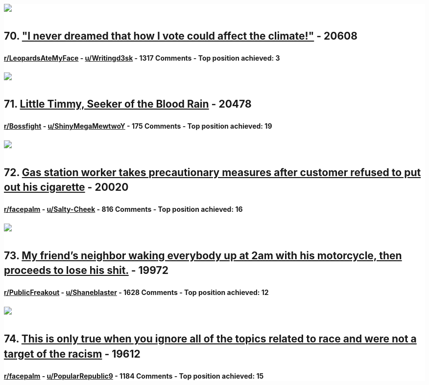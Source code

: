 <a href="https://v.redd.it/2u4nfzozvee91"><img src="https://b.thumbs.redditmedia.com/SOiY9P_ktP3B-zus2ZzaJfMI0z_PXl0fmJsGb1McqpY.jpg"></img></a>

## 70. ["I never dreamed that how I vote could affect the climate!"](http://reddit.com/r/LeopardsAteMyFace/comments/wb7o7d/i_never_dreamed_that_how_i_vote_could_affect_the/) - 20608
#### [r/LeopardsAteMyFace](http://reddit.com/r/LeopardsAteMyFace) - [u/Writingd3sk](http://reddit.com/u/Writingd3sk) - 1317 Comments - Top position achieved: 3

<a href="https://i.redd.it/l6zc1524zie91.png"><img src="https://a.thumbs.redditmedia.com/9fVZULn2llGq2eykH3Z4dV_3okx8XfPBeL0Xt2YAax0.jpg"></img></a>

## 71. [Little Timmy, Seeker of the Blood Rain](http://reddit.com/r/Bossfight/comments/wb314w/little_timmy_seeker_of_the_blood_rain/) - 20478
#### [r/Bossfight](http://reddit.com/r/Bossfight) - [u/ShinyMegaMewtwoY](http://reddit.com/u/ShinyMegaMewtwoY) - 175 Comments - Top position achieved: 19

<a href="https://i.redd.it/w7iomzvdzhe91.png"><img src="https://b.thumbs.redditmedia.com/1GvuFnf6feQ-BI5T81IDM4aRbvfxzg_MFSMpC3sXjEw.jpg"></img></a>

## 72. [Gas station worker takes precautionary measures after customer refused to put out his cigarette](http://reddit.com/r/facepalm/comments/wbgln2/gas_station_worker_takes_precautionary_measures/) - 20020
#### [r/facepalm](http://reddit.com/r/facepalm) - [u/Salty-Cheek](http://reddit.com/u/Salty-Cheek) - 816 Comments - Top position achieved: 16

<a href="https://v.redd.it/qxa2bfl0vke91"><img src="https://b.thumbs.redditmedia.com/uTeTIICcHxNPs4kwDMBqWjxytU1nFnXvYfAmyK9Oaws.jpg"></img></a>

## 73. [My friend’s neighbor waking everybody up at 2am with his motorcycle, then proceeds to lose his shit.](http://reddit.com/r/PublicFreakout/comments/wb4d2u/my_friends_neighbor_waking_everybody_up_at_2am/) - 19972
#### [r/PublicFreakout](http://reddit.com/r/PublicFreakout) - [u/Shaneblaster](http://reddit.com/u/Shaneblaster) - 1628 Comments - Top position achieved: 12

<a href="https://v.redd.it/0l1xe3h7sje91"><img src="https://b.thumbs.redditmedia.com/TF7WTn6qtiY-TQCRS4PAaxiK2_yjpAPufMmEorozWRU.jpg"></img></a>

## 74. [This is only true when you ignore all of the topics related to race and were not a target of the racism](http://reddit.com/r/facepalm/comments/wbd0t0/this_is_only_true_when_you_ignore_all_of_the/) - 19612
#### [r/facepalm](http://reddit.com/r/facepalm) - [u/PopularRepublic9](http://reddit.com/u/PopularRepublic9) - 1184 Comments - Top position achieved: 15
